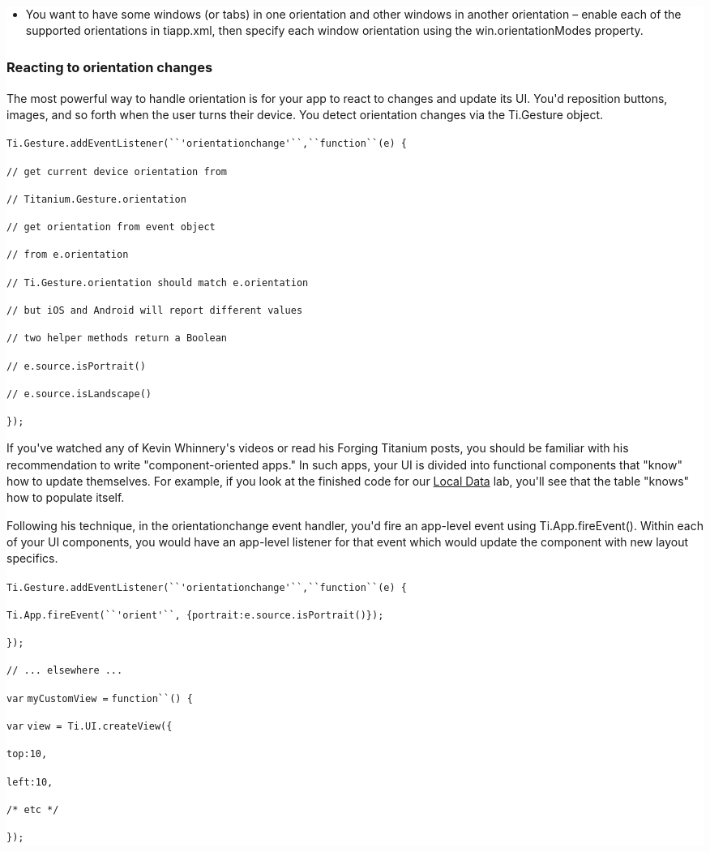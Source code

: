 *   You want to have some windows (or tabs) in one orientation and other windows in another orientation – enable each of the supported orientations in tiapp.xml, then specify each window orientation using the win.orientationModes property.
    

### Reacting to orientation changes

The most powerful way to handle orientation is for your app to react to changes and update its UI. You'd reposition buttons, images, and so forth when the user turns their device. You detect orientation changes via the Ti.Gesture object.

`Ti.Gesture.addEventListener(``'orientationchange'``,``function``(e) {`

`// get current device orientation from`

`// Titanium.Gesture.orientation`

`// get orientation from event object`

`// from e.orientation`

`// Ti.Gesture.orientation should match e.orientation`

`// but iOS and Android will report different values`

`// two helper methods return a Boolean`

`// e.source.isPortrait()`

`// e.source.isLandscape()`

`});`

If you've watched any of Kevin Whinnery's videos or read his Forging Titanium posts, you should be familiar with his recommendation to write "component-oriented apps." In such apps, your UI is divided into functional components that "know" how to update themselves. For example, if you look at the finished code for our [Local Data](/docs/appc/Titanium_SDK/Titanium_SDK_How-tos/Working_with_Local_Data_Sources/) lab, you'll see that the table "knows" how to populate itself.

Following his technique, in the orientationchange event handler, you'd fire an app-level event using Ti.App.fireEvent(). Within each of your UI components, you would have an app-level listener for that event which would update the component with new layout specifics.

`Ti.Gesture.addEventListener(``'orientationchange'``,``function``(e) {`

`Ti.App.fireEvent(``'orient'``, {portrait:e.source.isPortrait()});`

`});`

`// ... elsewhere ...`

`var` `myCustomView =` `function``() {`

`var` `view = Ti.UI.createView({`

`top:10,`

`left:10,`

`/* etc */`

`});`
